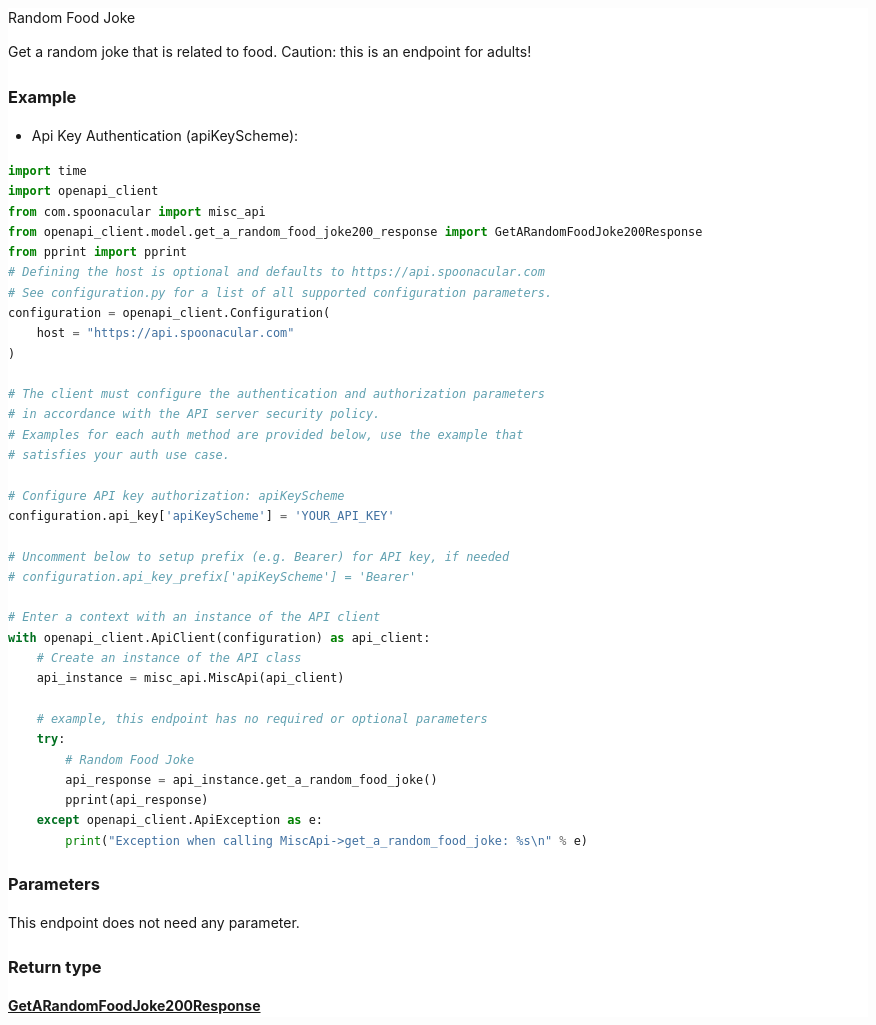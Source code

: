 Random Food Joke

Get a random joke that is related to food. Caution: this is an endpoint for adults!

### Example

* Api Key Authentication (apiKeyScheme):

```python
import time
import openapi_client
from com.spoonacular import misc_api
from openapi_client.model.get_a_random_food_joke200_response import GetARandomFoodJoke200Response
from pprint import pprint
# Defining the host is optional and defaults to https://api.spoonacular.com
# See configuration.py for a list of all supported configuration parameters.
configuration = openapi_client.Configuration(
    host = "https://api.spoonacular.com"
)

# The client must configure the authentication and authorization parameters
# in accordance with the API server security policy.
# Examples for each auth method are provided below, use the example that
# satisfies your auth use case.

# Configure API key authorization: apiKeyScheme
configuration.api_key['apiKeyScheme'] = 'YOUR_API_KEY'

# Uncomment below to setup prefix (e.g. Bearer) for API key, if needed
# configuration.api_key_prefix['apiKeyScheme'] = 'Bearer'

# Enter a context with an instance of the API client
with openapi_client.ApiClient(configuration) as api_client:
    # Create an instance of the API class
    api_instance = misc_api.MiscApi(api_client)

    # example, this endpoint has no required or optional parameters
    try:
        # Random Food Joke
        api_response = api_instance.get_a_random_food_joke()
        pprint(api_response)
    except openapi_client.ApiException as e:
        print("Exception when calling MiscApi->get_a_random_food_joke: %s\n" % e)
```


### Parameters
This endpoint does not need any parameter.

### Return type

[**GetARandomFoodJoke200Response**](GetARandomFoodJoke200Response.md)
